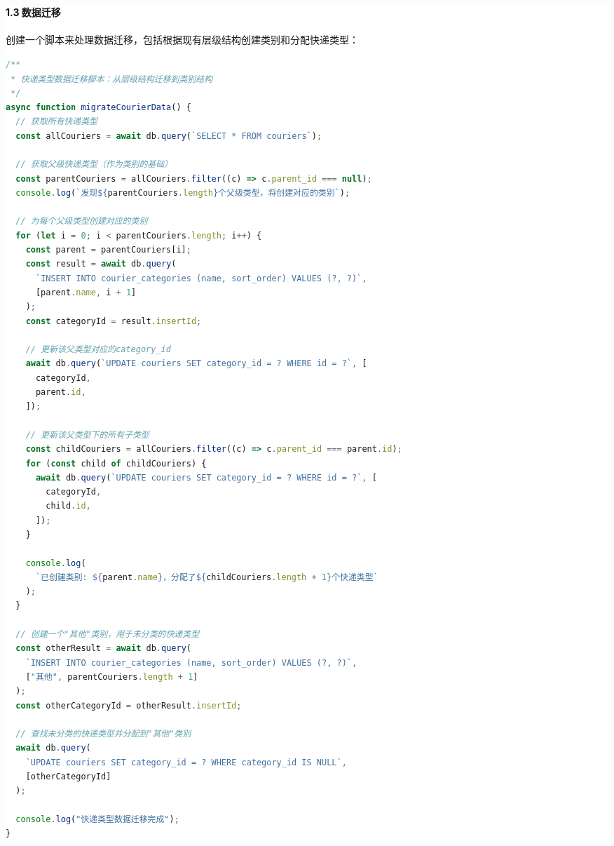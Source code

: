 #### 1.3 数据迁移

创建一个脚本来处理数据迁移，包括根据现有层级结构创建类别和分配快递类型：

```javascript
/**
 * 快递类型数据迁移脚本：从层级结构迁移到类别结构
 */
async function migrateCourierData() {
  // 获取所有快递类型
  const allCouriers = await db.query(`SELECT * FROM couriers`);

  // 获取父级快递类型（作为类别的基础）
  const parentCouriers = allCouriers.filter((c) => c.parent_id === null);
  console.log(`发现${parentCouriers.length}个父级类型，将创建对应的类别`);

  // 为每个父级类型创建对应的类别
  for (let i = 0; i < parentCouriers.length; i++) {
    const parent = parentCouriers[i];
    const result = await db.query(
      `INSERT INTO courier_categories (name, sort_order) VALUES (?, ?)`,
      [parent.name, i + 1]
    );
    const categoryId = result.insertId;

    // 更新该父类型对应的category_id
    await db.query(`UPDATE couriers SET category_id = ? WHERE id = ?`, [
      categoryId,
      parent.id,
    ]);

    // 更新该父类型下的所有子类型
    const childCouriers = allCouriers.filter((c) => c.parent_id === parent.id);
    for (const child of childCouriers) {
      await db.query(`UPDATE couriers SET category_id = ? WHERE id = ?`, [
        categoryId,
        child.id,
      ]);
    }

    console.log(
      `已创建类别: ${parent.name}，分配了${childCouriers.length + 1}个快递类型`
    );
  }

  // 创建一个"其他"类别，用于未分类的快递类型
  const otherResult = await db.query(
    `INSERT INTO courier_categories (name, sort_order) VALUES (?, ?)`,
    ["其他", parentCouriers.length + 1]
  );
  const otherCategoryId = otherResult.insertId;

  // 查找未分类的快递类型并分配到"其他"类别
  await db.query(
    `UPDATE couriers SET category_id = ? WHERE category_id IS NULL`,
    [otherCategoryId]
  );

  console.log("快递类型数据迁移完成");
}
```
